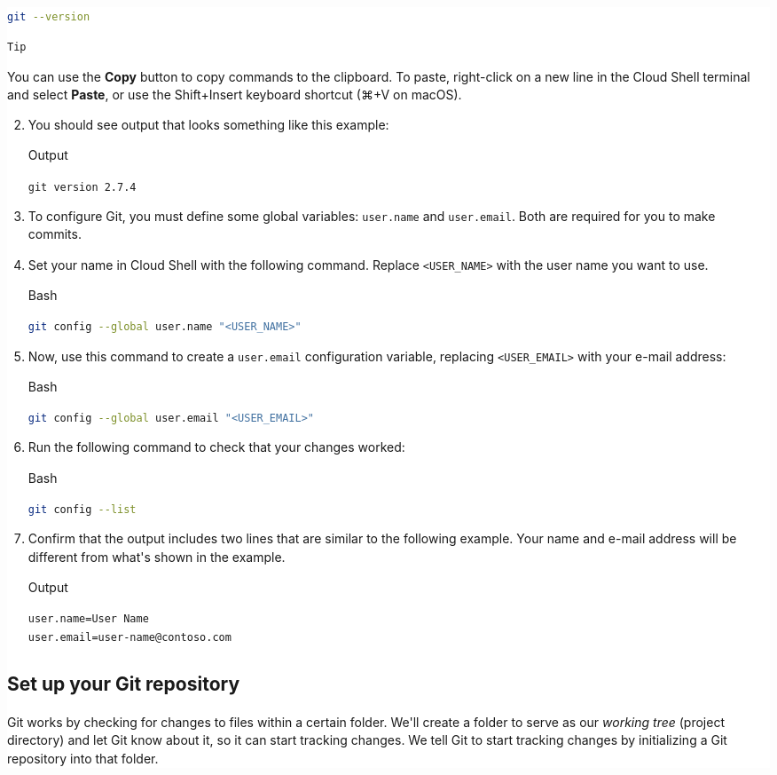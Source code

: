    ```bash
   git --version
   ```

    Tip

   You can use the **Copy** button to copy commands to the clipboard. To paste, right-click on a new line in the Cloud Shell terminal and select **Paste**, or use the Shift+Insert keyboard shortcut (⌘+V on macOS).

2. You should see output that looks something like this example:

   Output

   ```output
   git version 2.7.4
   ```

3. To configure Git, you must define some global variables: `user.name` and `user.email`. Both are required for you to make commits.

4. Set your name in Cloud Shell with the following command. Replace `<USER_NAME>` with the user name you want to use.

   Bash

   ```bash
   git config --global user.name "<USER_NAME>"
   ```

5. Now, use this command to create a `user.email` configuration variable, replacing `<USER_EMAIL>` with your e-mail address:

   Bash

   ```bash
   git config --global user.email "<USER_EMAIL>"
   ```

6. Run the following command to check that your changes worked:

   Bash

   ```bash
   git config --list
   ```

7. Confirm that the output includes two lines that are similar to the following example. Your name and e-mail address will be different from what's shown in the example.

   Output

   ```output
   user.name=User Name
   user.email=user-name@contoso.com
   ```

## Set up your Git repository

Git works by checking for changes to files within a certain folder. We'll create a folder to serve as our *working tree* (project directory) and let Git know about it, so it can start tracking changes. We tell Git to start tracking changes by initializing a Git repository into that folder.

